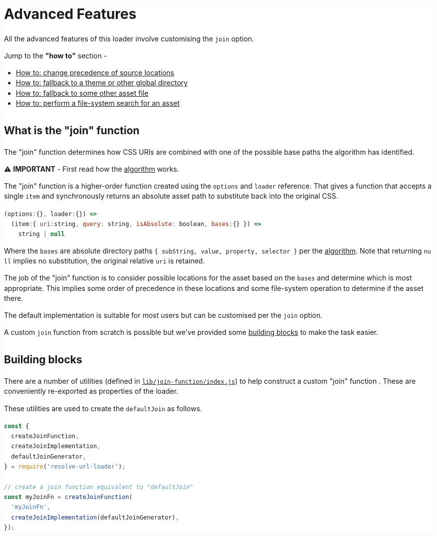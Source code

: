 # Advanced Features

All the advanced features of this loader involve customising the `join` option.

Jump to the **"how to"** section -

* [How to: change precedence of source locations](#how-to-change-precedence-of-source-locations)
* [How to: fallback to a theme or other global directory](#how-to-fallback-to-a-theme-or-other-global-directory)
* [How to: fallback to some other asset file](#how-to-fallback-to-some-other-asset-file)
* [How to: perform a file-system search for an asset](#how-to-perform-a-file-system-search-for-an-asset)

## What is the "join" function

The "join" function determines how CSS URIs are combined with one of the possible base paths the algorithm has identified.

⚠️ **IMPORTANT** - First read how the [algorithm](./how-it-works.md#algorithm) works.

The "join" function is a higher-order function created using the `options` and `loader` reference. That gives a function that accepts a single `item` and synchronously returns an absolute asset path to substitute back into the original CSS.

```javascript
(options:{}, loader:{}) =>
  (item:{ uri:string, query: string, isAbsolute: boolean, bases:{} }) =>
    string | null
```

Where the `bases` are absolute directory paths `{ subString, value, property, selector }` per the [algorithm](./how-it-works.md#algorithm). Note that returning `null` implies no substitution, the original relative `uri` is retained.

The job of the "join" function is to consider possible locations for the asset based on the `bases` and determine which is most appropriate. This implies some order of precedence in these locations and some file-system operation to determine if the asset there.

The default implementation is suitable for most users but can be customised per the `join` option.

A custom `join` function from scratch is possible but we've provided some [building blocks](#building-blocks) to make the task easier.

## Building blocks

There are a number of utilities (defined in [`lib/join-function/index.js`](../lib/join-function/index.js)) to help construct a custom "join" function . These are conveniently re-exported as properties of the loader.

These utilities are used to create the `defaultJoin` as follows.

```javascript
const {
  createJoinFunction,
  createJoinImplementation,
  defaultJoinGenerator,
} = require('resolve-url-loader');

// create a join function equivalent to "defaultJoin"
const myJoinFn = createJoinFunction(
  'myJoinFn',
  createJoinImplementation(defaultJoinGenerator),
});
```
